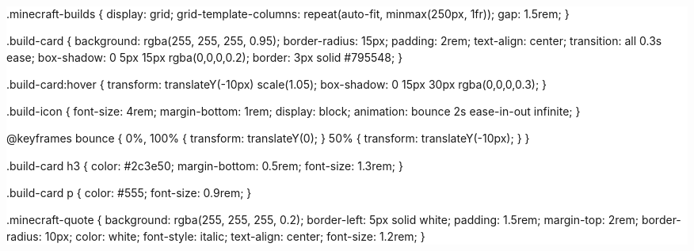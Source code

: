 .minecraft-builds {
  display: grid;
  grid-template-columns: repeat(auto-fit, minmax(250px, 1fr));
  gap: 1.5rem;
}

.build-card {
  background: rgba(255, 255, 255, 0.95);
  border-radius: 15px;
  padding: 2rem;
  text-align: center;
  transition: all 0.3s ease;
  box-shadow: 0 5px 15px rgba(0,0,0,0.2);
  border: 3px solid #795548;
}

.build-card:hover {
  transform: translateY(-10px) scale(1.05);
  box-shadow: 0 15px 30px rgba(0,0,0,0.3);
}

.build-icon {
  font-size: 4rem;
  margin-bottom: 1rem;
  display: block;
  animation: bounce 2s ease-in-out infinite;
}

@keyframes bounce {
  0%, 100% { transform: translateY(0); }
  50% { transform: translateY(-10px); }
}

.build-card h3 {
  color: #2c3e50;
  margin-bottom: 0.5rem;
  font-size: 1.3rem;
}

.build-card p {
  color: #555;
  font-size: 0.9rem;
}

.minecraft-quote {
  background: rgba(255, 255, 255, 0.2);
  border-left: 5px solid white;
  padding: 1.5rem;
  margin-top: 2rem;
  border-radius: 10px;
  color: white;
  font-style: italic;
  text-align: center;
  font-size: 1.2rem;
}
